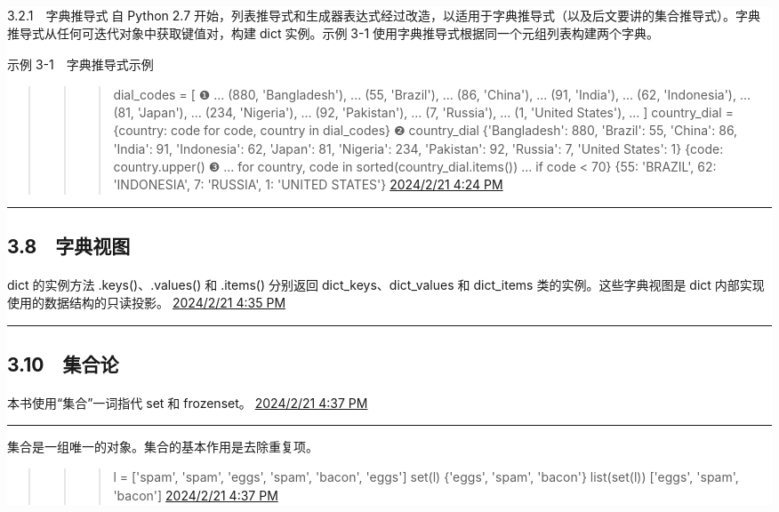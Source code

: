 3.2.1　字典推导式
自 Python 2.7 开始，列表推导式和生成器表达式经过改造，以适用于字典推导式（以及后文要讲的集合推导式）。字典推导式从任何可迭代对象中获取键值对，构建 dict 实例。示例 3-1 使用字典推导式根据同一个元组列表构建两个字典。

示例 3-1　字典推导式示例

>>> dial_codes = [                                                  ❶
...     (880, 'Bangladesh'),
...     (55,  'Brazil'),
...     (86,  'China'),
...     (91,  'India'),
...     (62,  'Indonesia'),
...     (81,  'Japan'),
...     (234, 'Nigeria'),
...     (92,  'Pakistan'),
...     (7,   'Russia'),
...     (1,   'United States'),
... ]
>>> country_dial = {country: code for code, country in dial_codes}  ❷
>>> country_dial
{'Bangladesh': 880, 'Brazil': 55, 'China': 86, 'India': 91, 'Indonesia': 62,
'Japan': 81, 'Nigeria': 234, 'Pakistan': 92, 'Russia': 7, 'United States': 1}
>>> {code: country.upper()                                          ❸
...     for country, code in sorted(country_dial.items())
...     if code < 70}
{55: 'BRAZIL', 62: 'INDONESIA', 7: 'RUSSIA', 1: 'UNITED STATES'}
[2024/2/21 4:24 PM](calibre://view-book/_hex_-43616c696272655f4c696272617279/3/EPUB?open_at=epubcfi%28/20/2/4/28%5Bnav_point_69%5D/1%3A0%29)

--------------------

## 3.8　字典视图

dict 的实例方法 .keys()、.values() 和 .items() 分别返回 dict_keys、dict_values 和 dict_items 类的实例。这些字典视图是 dict 内部实现使用的数据结构的只读投影。
[2024/2/21 4:35 PM](calibre://view-book/_hex_-43616c696272655f4c696272617279/3/EPUB?open_at=epubcfi%28/20/2/4/434/2/1%3A0%29)

--------------------

## 3.10　集合论

本书使用“集合”一词指代 set 和 frozenset。
[2024/2/21 4:37 PM](calibre://view-book/_hex_-43616c696272655f4c696272617279/3/EPUB?open_at=epubcfi%28/20/2/4/482/2/2%3A1%29)

--------------------

集合是一组唯一的对象。集合的基本作用是去除重复项。

>>> l = ['spam', 'spam', 'eggs', 'spam', 'bacon', 'eggs']
>>> set(l)
{'eggs', 'spam', 'bacon'}
>>> list(set(l))
['eggs', 'spam', 'bacon']
[2024/2/21 4:37 PM](calibre://view-book/_hex_-43616c696272655f4c696272617279/3/EPUB?open_at=epubcfi%28/20/2/4/484/1%3A0%29)
